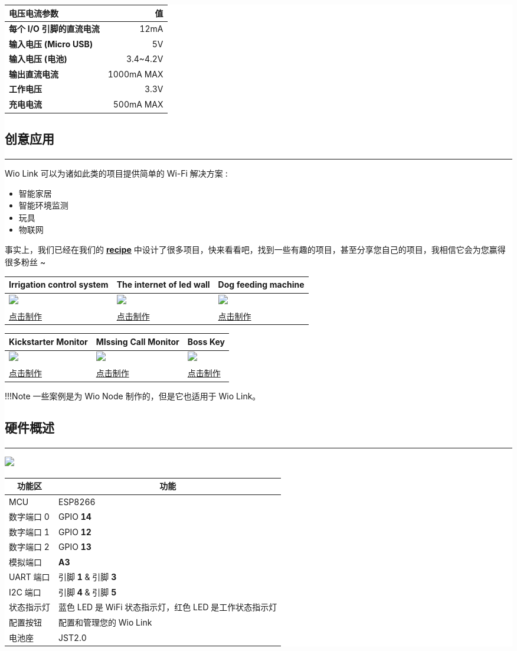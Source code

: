 |电压电流参数|值|
|:---|---:|
|**每个 I/O 引脚的直流电流**|12mA|
|**输入电压 (Micro USB)**| 5V|
|**输入电压 (电池)**|3.4~4.2V|
|**输出直流电流**|1000mA MAX
|**工作电压**|3.3V|
|**充电电流**|500mA MAX|

## 创意应用
----
Wio Link 可以为诸如此类的项目提供简单的 Wi-Fi 解决方案 :

- 智能家居
- 智能环境监测
- 玩具
- 物联网

事实上，我们已经在我们的 [**recipe**](http://www.seeed.cc/projects.html?t=Wio) 中设计了很多项目，快来看看吧，找到一些有趣的项目，甚至分享您自己的项目，我相信它会为您赢得很多粉丝 ~

|Irrigation control system |The internet of led wall | Dog feeding machine|
|---|---|---|
|![](https://github.com/SeeedDocument/Wio_Node/raw/master/pictures/2.png)|![](https://github.com/SeeedDocument/Wio_Node/raw/master/pictures/1.png)|![](https://raw.githubusercontent.com/SeeedDocument/Wio_Node/master/pictures/3.png)|
|[点击制作](http://www.seeed.cc/project_detail.html?id=1274)    |[点击制作](http://www.seeed.cc/project_detail.html?id=1594) |[点击制作](http://www.seeed.cc/project_detail.html?id=1066)|

|Kickstarter Monitor|MIssing Call Monitor|Boss Key|
|---|---|---|
|![](https://raw.githubusercontent.com/SeeedDocument/Wio_Node/master/pictures/4.png)|![](https://github.com/SeeedDocument/Wio_Node/raw/master/pictures/5.png)|![](https://raw.githubusercontent.com/SeeedDocument/Wio_Node/master/pictures/6.png)|
|[点击制作](http://www.seeed.cc/project_detail.html?id=1081)    |[点击制作](http://www.seeed.cc/project_detail.html?id=1059) |[点击制作](http://www.seeed.cc/project_detail.html?id=1077)|

!!!Note
    一些案例是为 Wio Node 制作的，但是它也适用于 Wio Link。

## 硬件概述
---

![](https://github.com/SeeedDocument/Wio_Link/raw/master/image/Hardware%20overview.jpg)

|功能区|功能|
|---|---|
|MCU	|ESP8266|
|数字端口 0	|GPIO **14**|
|数字端口 1|	GPIO **12**|
|数字端口 2	|GPIO **13**|
|模拟端口	|**A3**|
|UART 端口|	引脚 **1** & 引脚 **3**|
|I2C 端口|	引脚 **4** & 引脚 **5**|
|状态指示灯|蓝色 LED 是 WiFi 状态指示灯，红色 LED 是工作状态指示灯|
|配置按钮| 配置和管理您的 Wio Link|
|电池座|JST2.0|